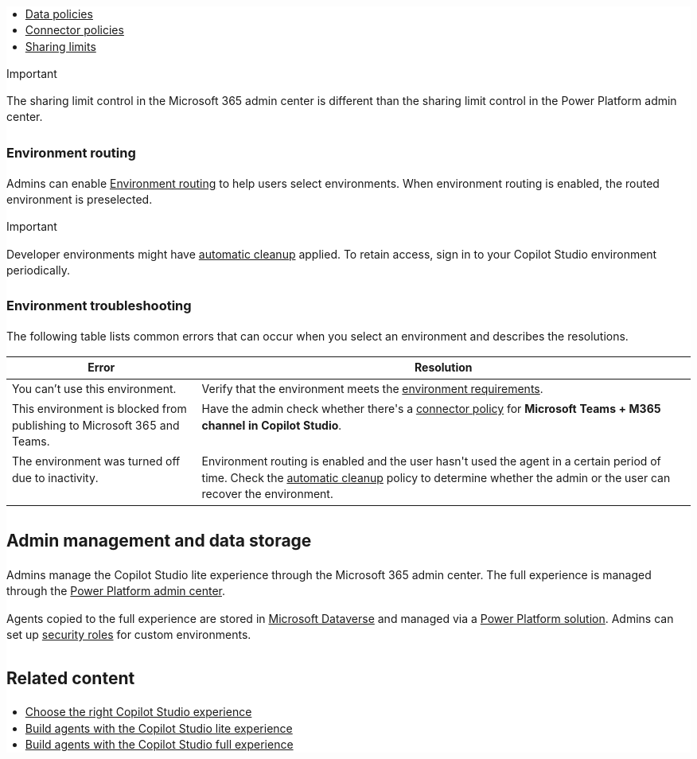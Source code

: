 - [Data policies](/power-platform/admin/wp-data-loss-prevention)
- [Connector policies](/power-platform/admin/advanced-connector-policies)
- [Sharing limits](/microsoft-copilot-studio/admin-sharing-controls-limits)

> [!IMPORTANT]
> The sharing limit control in the Microsoft 365 admin center is different than the sharing limit control in the Power Platform admin center.

### Environment routing

Admins can enable [Environment routing](/power-platform/admin/default-environment-routing) to help users select environments. When environment routing is enabled, the routed environment is preselected. 

>[!IMPORTANT]
> Developer environments might have [automatic cleanup](/power-platform/admin/automatic-environment-cleanup#developer-environments) applied. To retain access, sign in to your Copilot Studio environment periodically.

### Environment troubleshooting

The following table lists common errors that can occur when you select an environment and describes the resolutions.

| Error | Resolution |
| ----- | ---------- |
| You can’t use this environment. | Verify that the environment meets the [environment requirements](#copilot-studio-environment-requirements). |
| This environment is blocked from publishing to Microsoft 365 and Teams. | Have the admin check whether there's a [connector policy](/power-platform/admin/advanced-connector-policies) for **Microsoft Teams + M365 channel in Copilot Studio**. |
| The environment was turned off due to inactivity. | Environment routing is enabled and the user hasn't used the agent in a certain period of time. Check the [automatic cleanup](/power-platform/admin/automatic-environment-cleanup#developer-environments) policy to determine whether the admin or the user can recover the environment. |

## Admin management and data storage

Admins manage the Copilot Studio lite experience through the Microsoft 365 admin center. The full experience is managed through the [Power Platform admin center](/power-platform/admin/admin-documentation?tabs=new).

Agents copied to the full experience are stored in [Microsoft Dataverse](/power-apps/maker/data-platform/data-platform-intro) and managed via a [Power Platform solution](/microsoft-copilot-studio/authoring-solutions-overview). Admins can set up [security roles](/power-platform/admin/database-security) for custom environments.

## Related content

- [Choose the right Copilot Studio experience](/microsoft-365-copilot/extensibility/copilot-studio-experience)
- [Build agents with the Copilot Studio lite experience](/microsoft-365-copilot/extensibility/copilot-studio-lite)
- [Build agents with the Copilot Studio full experience](/microsoft-copilot-studio/microsoft-copilot-extend-copilot-extensions?context=%2Fmicrosoft-365-copilot%2Fextensibility%2Fcontext)